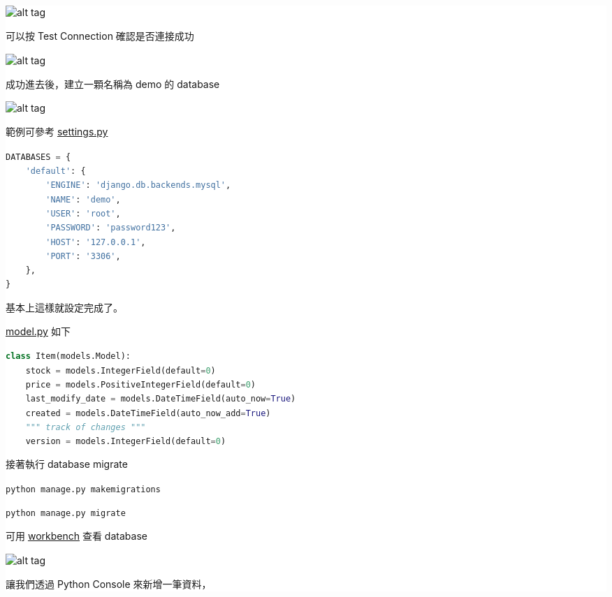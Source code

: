 ![alt tag](https://i.imgur.com/Z08pJPP.png)

可以按 Test Connection 確認是否連接成功

![alt tag](https://i.imgur.com/lLCrr3P.png)

成功進去後，建立一顆名稱為 demo 的 database

![alt tag](https://i.imgur.com/cSzddhN.png)

範例可參考 [settings.py](https://github.com/twtrubiks/django-transactions-tutorial/blob/master/django_transaction/settings.py)

```python
DATABASES = {
    'default': {
        'ENGINE': 'django.db.backends.mysql',
        'NAME': 'demo',
        'USER': 'root',
        'PASSWORD': 'password123',
        'HOST': '127.0.0.1',
        'PORT': '3306',
    },
}
```

基本上這樣就設定完成了。

[model.py](https://github.com/twtrubiks/django-transactions-tutorial/blob/master/items/models.py) 如下

```python
class Item(models.Model):
    stock = models.IntegerField(default=0)
    price = models.PositiveIntegerField(default=0)
    last_modify_date = models.DateTimeField(auto_now=True)
    created = models.DateTimeField(auto_now_add=True)
    """ track of changes """
    version = models.IntegerField(default=0)
```

接著執行 database migrate

```python
python manage.py makemigrations
```

```python
python manage.py migrate
```

可用 [workbench](https://www.mysql.com/products/workbench/) 查看 database

![alt tag](https://i.imgur.com/9d181Dk.png)

讓我們透過 Python Console 來新增一筆資料，
